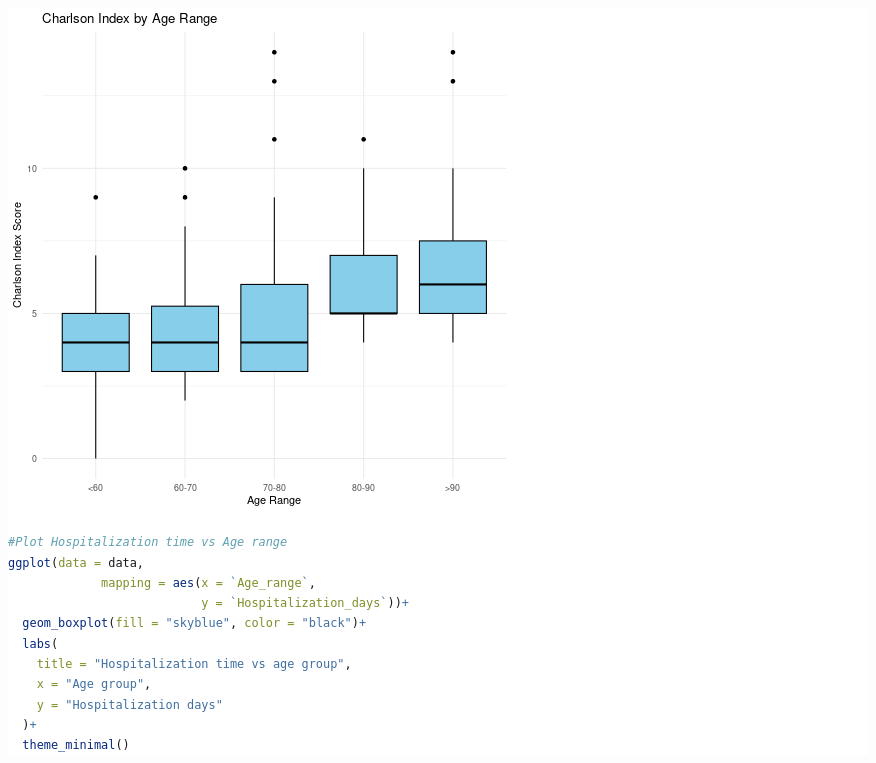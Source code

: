 ![plot of chunk unnamed-chunk-8](figure/unnamed-chunk-8-1.png)


```r
#Plot Hospitalization time vs Age range
ggplot(data = data, 
             mapping = aes(x = `Age_range`,
                           y = `Hospitalization_days`))+
  geom_boxplot(fill = "skyblue", color = "black")+
  labs(
    title = "Hospitalization time vs age group",
    x = "Age group",
    y = "Hospitalization days"
  )+
  theme_minimal()
```

